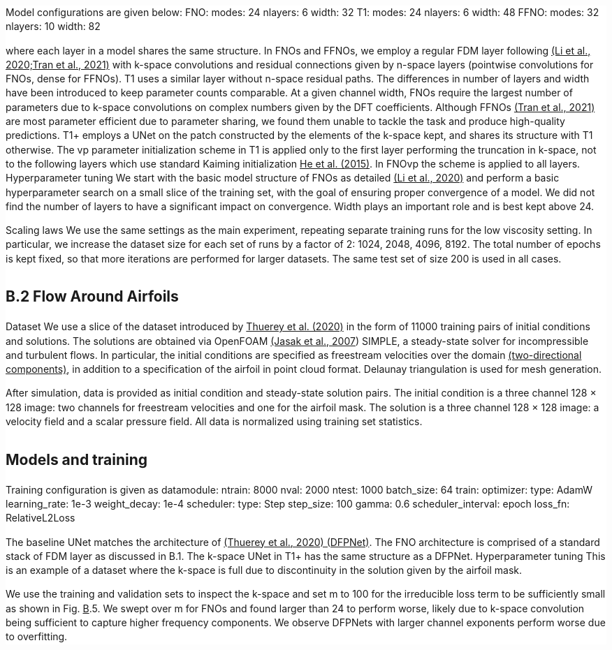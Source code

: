 Model configurations are given below: FNO: modes: 24 nlayers: 6 width: 32 T1: modes: 24 nlayers: 6 width: 48 FFNO: modes: 32 nlayers: 10 width: 82

where each layer in a model shares the same structure. In FNOs and FFNOs, we employ a regular FDM layer following [(Li et al., 2020;](#b23)[Tran et al., 2021)](#b46) with k-space convolutions and residual connections given by n-space layers (pointwise convolutions for FNOs, dense for FFNOs). T1 uses a similar layer without n-space residual paths. The differences in number of layers and width have been introduced to keep parameter counts comparable. At a given channel width, FNOs require the largest number of parameters due to k-space convolutions on complex numbers given by the DFT coefficients. Although FFNOs [(Tran et al., 2021)](#b46) are most parameter efficient due to parameter sharing, we found them unable to tackle the task and produce high-quality predictions. T1+ employs a UNet on the patch constructed by the elements of the k-space kept, and shares its structure with T1 otherwise. The vp parameter initialization scheme in T1 is applied only to the first layer performing the truncation in k-space, not to the following layers which use standard Kaiming initialization [He et al. (2015)](#b15). In FNOvp the scheme is applied to all layers. Hyperparameter tuning We start with the basic model structure of FNOs as detailed [(Li et al., 2020)](#b23) and perform a basic hyperparameter search on a small slice of the training set, with the goal of ensuring proper convergence of a model. We did not find the number of layers to have a significant impact on convergence. Width plays an important role and is best kept above 24.

Scaling laws We use the same settings as the main experiment, repeating separate training runs for the low viscosity setting. In particular, we increase the dataset size for each set of runs by a factor of 2: 1024, 2048, 4096, 8192. The total number of epochs is kept fixed, so that more iterations are performed for larger datasets. The same test set of size 200 is used in all cases. 

## B.2 Flow Around Airfoils

Dataset We use a slice of the dataset introduced by [Thuerey et al. (2020)](#b45) in the form of 11000 training pairs of initial conditions and solutions. The solutions are obtained via OpenFOAM [(Jasak et al., 2007](#b19)) SIMPLE, a steady-state solver for incompressible and turbulent flows. In particular, the initial conditions are specified as freestream velocities over the domain [(two-directional components)](#), in addition to a specification of the airfoil in point cloud format. Delaunay triangulation is used for mesh generation.

After simulation, data is provided as initial condition and steady-state solution pairs. The initial condition is a three channel 128 × 128 image: two channels for freestream velocities and one for the airfoil mask. The solution is a three channel 128 × 128 image: a velocity field and a scalar pressure field. All data is normalized using training set statistics.

## Models and training

Training configuration is given as datamodule: ntrain: 8000 nval: 2000 ntest: 1000 batch_size: 64 train: optimizer: type: AdamW learning_rate: 1e-3 weight_decay: 1e-4 scheduler: type: Step step_size: 100 gamma: 0.6 scheduler_interval: epoch loss_fn: RelativeL2Loss

The baseline UNet matches the architecture of [(Thuerey et al., 2020) (DFPNet)](#). The FNO architecture is comprised of a standard stack of FDM layer as discussed in B.1. The k-space UNet in T1+ has the same structure as a DFPNet. Hyperparameter tuning This is an example of a dataset where the k-space is full due to discontinuity in the solution given by the airfoil mask.

We use the training and validation sets to inspect the k-space and set m to 100 for the irreducible loss term to be sufficiently small as shown in Fig. [B](#).5. We swept over m for FNOs and found larger than 24 to perform worse, likely due to k-space convolution being sufficient to capture higher frequency components. We observe DFPNets with larger channel exponents perform worse due to overfitting.
